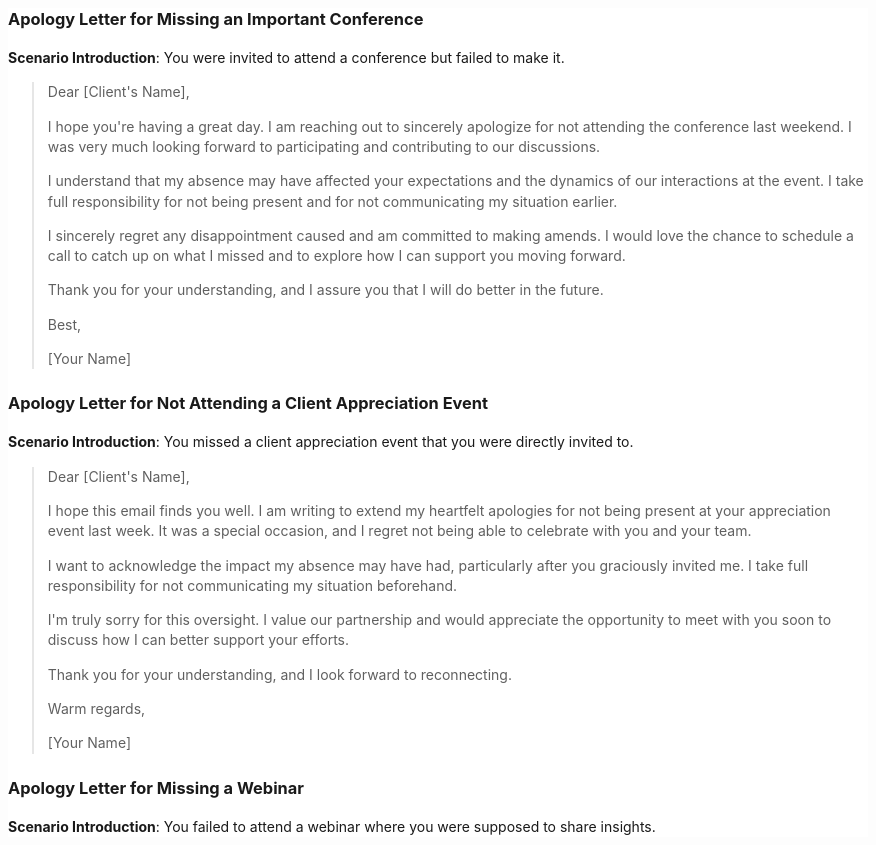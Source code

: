 ### Apology Letter for Missing an Important Conference

**Scenario Introduction**: You were invited to attend a conference but failed to make it.

> Dear [Client's Name],
>
> I hope you're having a great day. I am reaching out to sincerely apologize for not attending the conference last weekend. I was very much looking forward to participating and contributing to our discussions.
>
> I understand that my absence may have affected your expectations and the dynamics of our interactions at the event. I take full responsibility for not being present and for not communicating my situation earlier.
>
> I sincerely regret any disappointment caused and am committed to making amends. I would love the chance to schedule a call to catch up on what I missed and to explore how I can support you moving forward.
>
> Thank you for your understanding, and I assure you that I will do better in the future.
>
> Best,
>
> [Your Name]

### Apology Letter for Not Attending a Client Appreciation Event

**Scenario Introduction**: You missed a client appreciation event that you were directly invited to.

> Dear [Client's Name],
>
> I hope this email finds you well. I am writing to extend my heartfelt apologies for not being present at your appreciation event last week. It was a special occasion, and I regret not being able to celebrate with you and your team.
>
> I want to acknowledge the impact my absence may have had, particularly after you graciously invited me. I take full responsibility for not communicating my situation beforehand.
>
> I'm truly sorry for this oversight. I value our partnership and would appreciate the opportunity to meet with you soon to discuss how I can better support your efforts.
>
> Thank you for your understanding, and I look forward to reconnecting.
>
> Warm regards,
>
> [Your Name]

### Apology Letter for Missing a Webinar

**Scenario Introduction**: You failed to attend a webinar where you were supposed to share insights.
